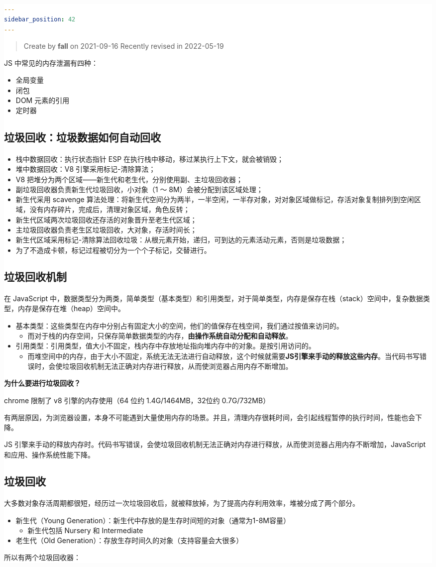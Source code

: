 ```yaml
---
sidebar_position: 42
---
```


> Create by **fall** on 2021-09-16
> Recently revised in 2022-05-19

JS 中常见的内存泄漏有四种：

- 全局变量
- 闭包
- DOM 元素的引用
- 定时器

## 垃圾回收：垃圾数据如何自动回收

- 栈中数据回收：执行状态指针 ESP 在执行栈中移动，移过某执行上下文，就会被销毁；
- 堆中数据回收：V8 引擎采用标记-清除算法；
- V8 把堆分为两个区域——新生代和老生代，分别使用副、主垃圾回收器；
- 副垃圾回收器负责新生代垃圾回收，小对象（1 ～ 8M）会被分配到该区域处理；
- 新生代采用 scavenge 算法处理：将新生代空间分为两半，一半空闲，一半存对象，对对象区域做标记，存活对象复制排列到空闲区域，没有内存碎片，完成后，清理对象区域，角色反转；
- 新生代区域两次垃圾回收还存活的对象晋升至老生代区域；
- 主垃圾回收器负责老生区垃圾回收，大对象，存活时间长；
- 新生代区域采用标记-清除算法回收垃圾：从根元素开始，递归，可到达的元素活动元素，否则是垃圾数据；
- 为了不造成卡顿，标记过程被切分为一个个子标记，交替进行。

## 垃圾回收机制

在 JavaScript 中，数据类型分为两类，简单类型（基本类型）和引用类型，对于简单类型，内存是保存在栈（stack）空间中，复杂数据类型，内存是保存在堆（heap）空间中。

- 基本类型：这些类型在内存中分别占有固定大小的空间，他们的值保存在栈空间，我们通过按值来访问的。
  - 而对于栈的内存空间，只保存简单数据类型的内存，**由操作系统自动分配和自动释放**。
- 引用类型：引用类型，值大小不固定，栈内存中存放地址指向堆内存中的对象。是按引用访问的。
  - 而堆空间中的内存，由于大小不固定，系统无法无法进行自动释放，这个时候就需要**JS引擎来手动的释放这些内存**。当代码书写错误时，会使垃圾回收机制无法正确对内存进行释放，从而使浏览器占用内存不断增加。

**为什么要进行垃圾回收？**

chrome 限制了 v8 引擎的内存使用（64 位约 1.4G/1464MB，32位约 0.7G/732MB）

有两层原因，为浏览器设置，本身不可能遇到大量使用内存的场景。并且，清理内存很耗时间，会引起线程暂停的执行时间，性能也会下降。

JS 引擎来手动的释放内存时。代码书写错误，会使垃圾回收机制无法正确对内存进行释放，从而使浏览器占用内存不断增加，JavaScript和应用、操作系统性能下降。

## 垃圾回收 

大多数对象存活周期都很短，经历过一次垃圾回收后，就被释放掉，为了提高内存利用效率，堆被分成了两个部分。

- 新生代（Young Generation）：新生代中存放的是生存时间短的对象（通常为1-8M容量）
  - 新生代包括 Nursery 和 Intermediate
- 老生代（Old Generation）：存放生存时间久的对象（支持容量会大很多）

所以有两个垃圾回收器：
